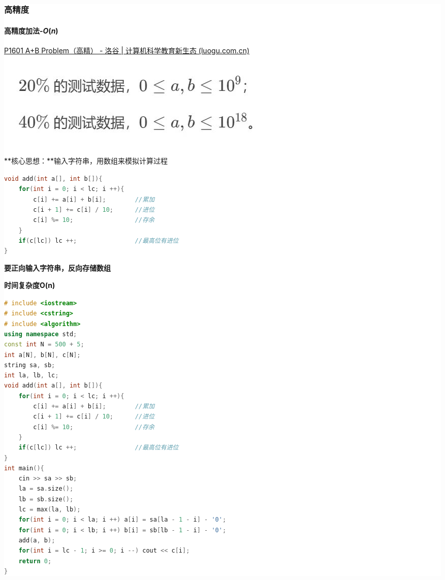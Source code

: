 ### 高精度

#### 高精度加法-$O(n)$

[P1601 A+B Problem（高精） - 洛谷 | 计算机科学教育新生态 (luogu.com.cn)](https://www.luogu.com.cn/problem/P1601)

![9c996014a0d51b3e6440150b525e89b](./.assets/9c996014a0d51b3e6440150b525e89b.jpg)

**核心思想：**输入字符串，用数组来模拟计算过程

```C++
void add(int a[], int b[]){
    for(int i = 0; i < lc; i ++){
        c[i] += a[i] + b[i];        //累加
        c[i + 1] += c[i] / 10;      //进位
        c[i] %= 10;                 //存余
    }
    if(c[lc]) lc ++;                //最高位有进位
}
```

**要正向输入字符串，反向存储数组**

**时间复杂度O(n)**

```C++
# include <iostream>
# include <cstring>
# include <algorithm>
using namespace std;
const int N = 500 + 5;
int a[N], b[N], c[N];
string sa, sb;
int la, lb, lc;
void add(int a[], int b[]){
    for(int i = 0; i < lc; i ++){
        c[i] += a[i] + b[i];        //累加
        c[i + 1] += c[i] / 10;      //进位
        c[i] %= 10;                 //存余
    }
    if(c[lc]) lc ++;                //最高位有进位
}
int main(){
    cin >> sa >> sb;
    la = sa.size();
    lb = sb.size();
    lc = max(la, lb);
    for(int i = 0; i < la; i ++) a[i] = sa[la - 1 - i] - '0';
    for(int i = 0; i < lb; i ++) b[i] = sb[lb - 1 - i] - '0';
    add(a, b);
    for(int i = lc - 1; i >= 0; i --) cout << c[i];
    return 0;
}
```
